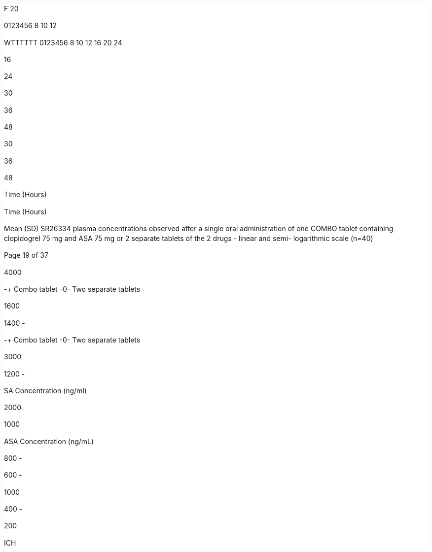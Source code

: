 F 20

0123456 8 10 12

WTTTTTT 0123456 8 10 12 16 20 24

16

24

30

36

48

30

36

48

Time (Hours)

Time (Hours)

Mean (SD) SR26334 plasma concentrations observed after a single oral administration of one COMBO tablet containing clopidogrel 75 mg and ASA 75 mg or 2 separate tablets of the 2 drugs - linear and semi- logarithmic scale (n=40)

Page 19 of 37

4000

-+ Combo tablet -0- Two separate tablets

1600

1400 -

-+ Combo tablet -0- Two separate tablets

3000

1200 -

SA Concentration (ng/ml)

2000

1000

ASA Concentration (ng/mL)

800 -

600 -

1000

400 -

200

ICH
